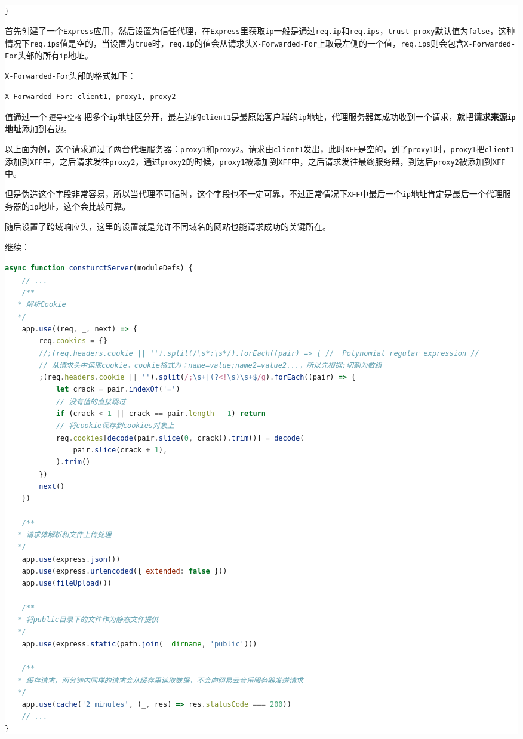 ```js
}
```

首先创建了一个`Express`应用，然后设置为信任代理，在`Express`里获取`ip`一般是通过`req.ip`和`req.ips`，`trust proxy`默认值为`false`，这种情况下`req.ips`值是空的，当设置为`true`时，`req.ip`的值会从请求头`X-Forwarded-For`上取最左侧的一个值，`req.ips`则会包含`X-Forwarded-For`头部的所有`ip`地址。

`X-Forwarded-For`头部的格式如下：

```
X-Forwarded-For: client1, proxy1, proxy2
```

值通过一个 `逗号+空格` 把多个`ip`地址区分开，最左边的`client1`是最原始客户端的`ip`地址，代理服务器每成功收到一个请求，就把**请求来源`ip`地址**添加到右边。

以上面为例，这个请求通过了两台代理服务器：`proxy1`和`proxy2`。请求由`client1`发出，此时`XFF`是空的，到了`proxy1`时，`proxy1`把`client1`添加到`XFF`中，之后请求发往`proxy2`，通过`proxy2`的时候，`proxy1`被添加到`XFF`中，之后请求发往最终服务器，到达后`proxy2`被添加到`XFF`中。

但是伪造这个字段非常容易，所以当代理不可信时，这个字段也不一定可靠，不过正常情况下`XFF`中最后一个`ip`地址肯定是最后一个代理服务器的`ip`地址，这个会比较可靠。

随后设置了跨域响应头，这里的设置就是允许不同域名的网站也能请求成功的关键所在。

继续：

```js
async function consturctServer(moduleDefs) {
    // ...
    /**
   * 解析Cookie
   */
    app.use((req, _, next) => {
        req.cookies = {}
        //;(req.headers.cookie || '').split(/\s*;\s*/).forEach((pair) => { //  Polynomial regular expression //
        // 从请求头中读取cookie，cookie格式为：name=value;name2=value2...，所以先根据;切割为数组
        ;(req.headers.cookie || '').split(/;\s+|(?<!\s)\s+$/g).forEach((pair) => {
            let crack = pair.indexOf('=')
            // 没有值的直接跳过
            if (crack < 1 || crack == pair.length - 1) return
            // 将cookie保存到cookies对象上
            req.cookies[decode(pair.slice(0, crack)).trim()] = decode(
                pair.slice(crack + 1),
            ).trim()
        })
        next()
    })

    /**
   * 请求体解析和文件上传处理
   */
    app.use(express.json())
    app.use(express.urlencoded({ extended: false }))
    app.use(fileUpload())

    /**
   * 将public目录下的文件作为静态文件提供
   */
    app.use(express.static(path.join(__dirname, 'public')))

    /**
   * 缓存请求，两分钟内同样的请求会从缓存里读取数据，不会向网易云音乐服务器发送请求
   */
    app.use(cache('2 minutes', (_, res) => res.statusCode === 200))
    // ...
}
```
